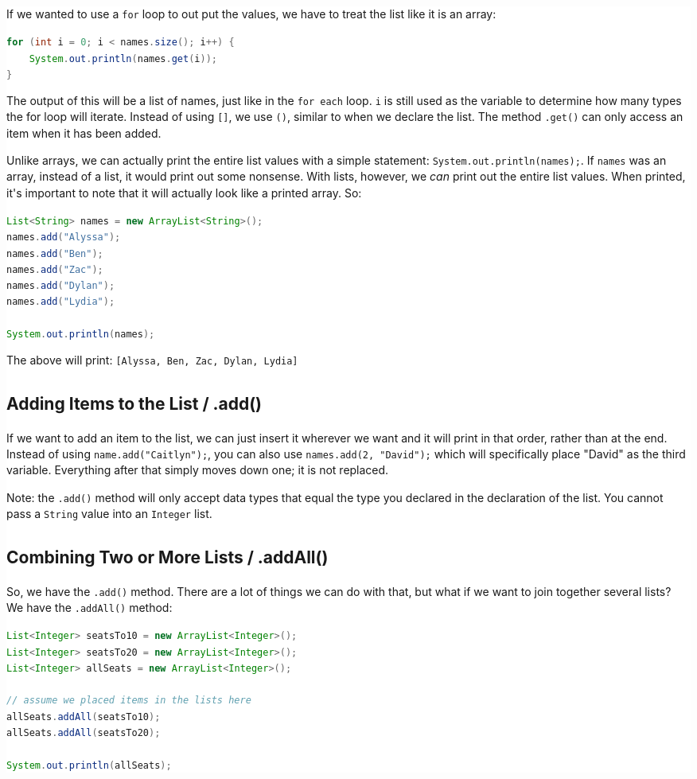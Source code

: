 If we wanted to use a `for` loop to out put the values, we have to treat the list like it is an array:

```java
for (int i = 0; i < names.size(); i++) {
    System.out.println(names.get(i));
}
```

The output of this will be a list of names, just like in the `for each` loop. `i` is still used as the variable to determine how many types the for loop will iterate. Instead of using `[]`, we use `()`, similar to when we declare the list. The method `.get()` can only access an item when it has been added.

Unlike arrays, we can actually print the entire list values with a simple statement: `System.out.println(names);`. If `names` was an array, instead of a list, it would print out some nonsense. With lists, however, we *can* print out the entire list values. When printed, it's important to note that it will actually look like a printed array. So:

```java
List<String> names = new ArrayList<String>();
names.add("Alyssa");
names.add("Ben");
names.add("Zac");
names.add("Dylan");
names.add("Lydia");

System.out.println(names);
```

The above will print: `[Alyssa, Ben, Zac, Dylan, Lydia]`

## Adding Items to the List / .add()

If we want to add an item to the list, we can just insert it wherever we want and it will print in that order, rather than at the end. Instead of using `name.add("Caitlyn");`, you can also use `names.add(2, "David");` which will specifically place "David" as the third variable. Everything after that simply moves down one; it is not replaced.

Note: the `.add()` method will only accept data types that equal the type you declared in the declaration of the list. You cannot pass a `String` value into an `Integer` list.

## Combining Two or More Lists / .addAll()

So, we have the `.add()` method. There are a lot of things we can do with that, but what if we want to join together several lists? We have the `.addAll()` method:

```java
List<Integer> seatsTo10 = new ArrayList<Integer>();
List<Integer> seatsTo20 = new ArrayList<Integer>();
List<Integer> allSeats = new ArrayList<Integer>();

// assume we placed items in the lists here
allSeats.addAll(seatsTo10);
allSeats.addAll(seatsTo20);

System.out.println(allSeats);
```

